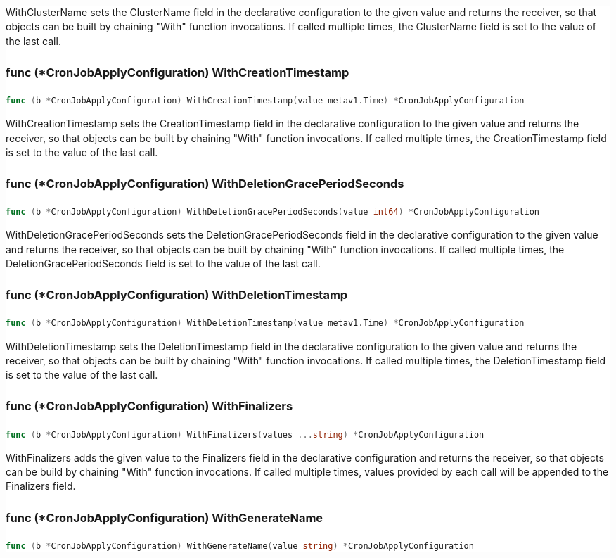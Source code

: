 WithClusterName sets the ClusterName field in the declarative configuration to the given value and returns the receiver, so that objects can be built by chaining "With" function invocations. If called multiple times, the ClusterName field is set to the value of the last call.

### func \(\*CronJobApplyConfiguration\) WithCreationTimestamp

```go
func (b *CronJobApplyConfiguration) WithCreationTimestamp(value metav1.Time) *CronJobApplyConfiguration
```

WithCreationTimestamp sets the CreationTimestamp field in the declarative configuration to the given value and returns the receiver, so that objects can be built by chaining "With" function invocations. If called multiple times, the CreationTimestamp field is set to the value of the last call.

### func \(\*CronJobApplyConfiguration\) WithDeletionGracePeriodSeconds

```go
func (b *CronJobApplyConfiguration) WithDeletionGracePeriodSeconds(value int64) *CronJobApplyConfiguration
```

WithDeletionGracePeriodSeconds sets the DeletionGracePeriodSeconds field in the declarative configuration to the given value and returns the receiver, so that objects can be built by chaining "With" function invocations. If called multiple times, the DeletionGracePeriodSeconds field is set to the value of the last call.

### func \(\*CronJobApplyConfiguration\) WithDeletionTimestamp

```go
func (b *CronJobApplyConfiguration) WithDeletionTimestamp(value metav1.Time) *CronJobApplyConfiguration
```

WithDeletionTimestamp sets the DeletionTimestamp field in the declarative configuration to the given value and returns the receiver, so that objects can be built by chaining "With" function invocations. If called multiple times, the DeletionTimestamp field is set to the value of the last call.

### func \(\*CronJobApplyConfiguration\) WithFinalizers

```go
func (b *CronJobApplyConfiguration) WithFinalizers(values ...string) *CronJobApplyConfiguration
```

WithFinalizers adds the given value to the Finalizers field in the declarative configuration and returns the receiver, so that objects can be build by chaining "With" function invocations. If called multiple times, values provided by each call will be appended to the Finalizers field.

### func \(\*CronJobApplyConfiguration\) WithGenerateName

```go
func (b *CronJobApplyConfiguration) WithGenerateName(value string) *CronJobApplyConfiguration
```
